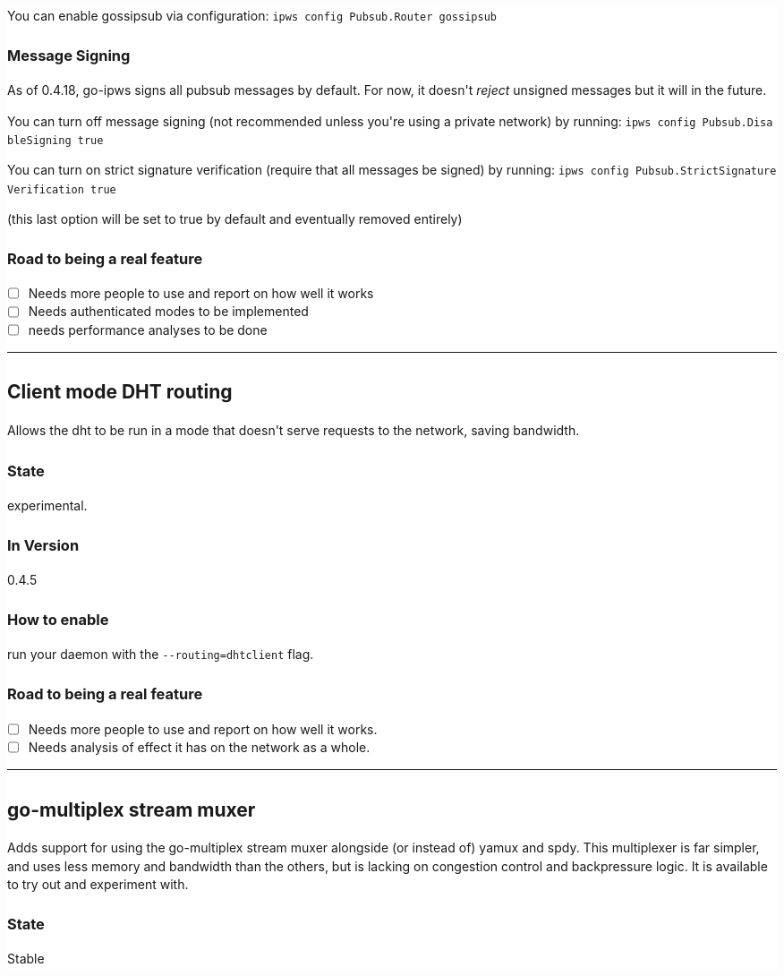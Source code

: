 You can enable gossipsub via configuration:
`ipws config Pubsub.Router gossipsub`

### Message Signing

As of 0.4.18, go-ipws signs all pubsub messages by default. For now, it doesn't
*reject* unsigned messages but it will in the future.

You can turn off message signing (not recommended unless you're using a private
network) by running:
`ipws config Pubsub.DisableSigning true`

You can turn on strict signature verification (require that all messages be
signed) by running:
`ipws config Pubsub.StrictSignatureVerification true`

(this last option will be set to true by default and eventually removed entirely)

### Road to being a real feature
- [ ] Needs more people to use and report on how well it works
- [ ] Needs authenticated modes to be implemented
- [ ] needs performance analyses to be done

---

## Client mode DHT routing
Allows the dht to be run in a mode that doesn't serve requests to the network,
saving bandwidth.

### State
experimental.

### In Version
0.4.5

### How to enable
run your daemon with the `--routing=dhtclient` flag.

### Road to being a real feature
- [ ] Needs more people to use and report on how well it works.
- [ ] Needs analysis of effect it has on the network as a whole.

---

## go-multiplex stream muxer
Adds support for using the go-multiplex stream muxer alongside (or instead of)
yamux and spdy. This multiplexer is far simpler, and uses less memory and
bandwidth than the others, but is lacking on congestion control and backpressure
logic. It is available to try out and experiment with.

### State
Stable
